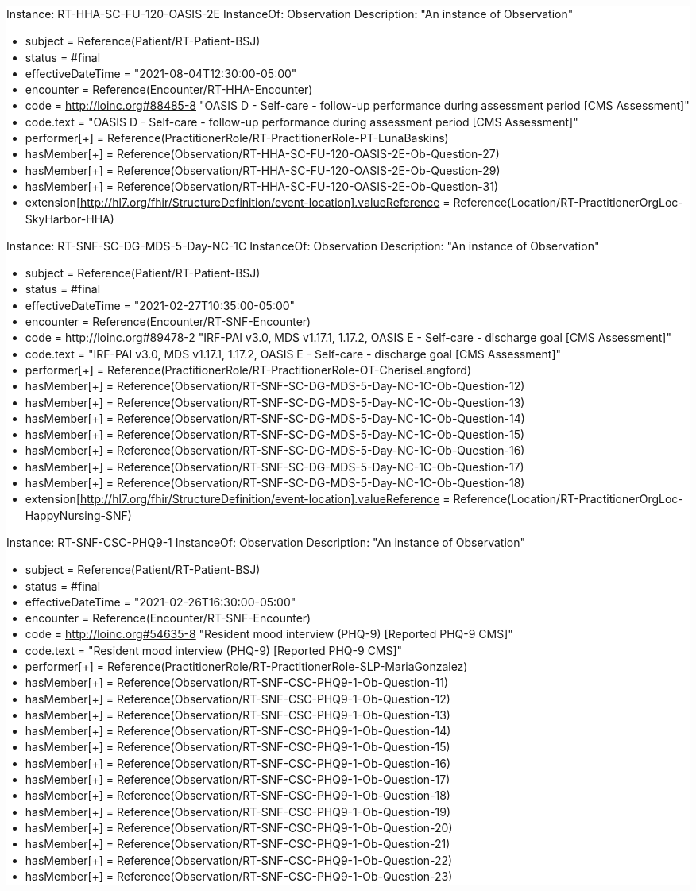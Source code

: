 
Instance: RT-HHA-SC-FU-120-OASIS-2E
InstanceOf: Observation
Description: "An instance of Observation"
* subject = Reference(Patient/RT-Patient-BSJ)
* status = #final
* effectiveDateTime = "2021-08-04T12:30:00-05:00"
* encounter = Reference(Encounter/RT-HHA-Encounter)
* code = http://loinc.org#88485-8 "OASIS D - Self-care - follow-up performance during assessment period [CMS Assessment]"
* code.text = "OASIS D - Self-care - follow-up performance during assessment period [CMS Assessment]"
* performer[+] = Reference(PractitionerRole/RT-PractitionerRole-PT-LunaBaskins)
* hasMember[+] = Reference(Observation/RT-HHA-SC-FU-120-OASIS-2E-Ob-Question-27)
* hasMember[+] = Reference(Observation/RT-HHA-SC-FU-120-OASIS-2E-Ob-Question-29)
* hasMember[+] = Reference(Observation/RT-HHA-SC-FU-120-OASIS-2E-Ob-Question-31)
* extension[http://hl7.org/fhir/StructureDefinition/event-location].valueReference = Reference(Location/RT-PractitionerOrgLoc-SkyHarbor-HHA)


Instance: RT-SNF-SC-DG-MDS-5-Day-NC-1C
InstanceOf: Observation
Description: "An instance of Observation"
* subject = Reference(Patient/RT-Patient-BSJ)
* status = #final
* effectiveDateTime = "2021-02-27T10:35:00-05:00"
* encounter = Reference(Encounter/RT-SNF-Encounter)
* code = http://loinc.org#89478-2 "IRF-PAI v3.0, MDS v1.17.1, 1.17.2, OASIS E - Self-care - discharge goal [CMS Assessment]"
* code.text = "IRF-PAI v3.0, MDS v1.17.1, 1.17.2, OASIS E - Self-care - discharge goal [CMS Assessment]"
* performer[+] = Reference(PractitionerRole/RT-PractitionerRole-OT-CheriseLangford)
* hasMember[+] = Reference(Observation/RT-SNF-SC-DG-MDS-5-Day-NC-1C-Ob-Question-12)
* hasMember[+] = Reference(Observation/RT-SNF-SC-DG-MDS-5-Day-NC-1C-Ob-Question-13)
* hasMember[+] = Reference(Observation/RT-SNF-SC-DG-MDS-5-Day-NC-1C-Ob-Question-14)
* hasMember[+] = Reference(Observation/RT-SNF-SC-DG-MDS-5-Day-NC-1C-Ob-Question-15)
* hasMember[+] = Reference(Observation/RT-SNF-SC-DG-MDS-5-Day-NC-1C-Ob-Question-16)
* hasMember[+] = Reference(Observation/RT-SNF-SC-DG-MDS-5-Day-NC-1C-Ob-Question-17)
* hasMember[+] = Reference(Observation/RT-SNF-SC-DG-MDS-5-Day-NC-1C-Ob-Question-18)
* extension[http://hl7.org/fhir/StructureDefinition/event-location].valueReference = Reference(Location/RT-PractitionerOrgLoc-HappyNursing-SNF)


Instance: RT-SNF-CSC-PHQ9-1
InstanceOf: Observation
Description: "An instance of Observation"
* subject = Reference(Patient/RT-Patient-BSJ)
* status = #final
* effectiveDateTime = "2021-02-26T16:30:00-05:00"
* encounter = Reference(Encounter/RT-SNF-Encounter)
* code = http://loinc.org#54635-8 "Resident mood interview (PHQ-9) [Reported PHQ-9 CMS]"
* code.text = "Resident mood interview (PHQ-9) [Reported PHQ-9 CMS]"
* performer[+] = Reference(PractitionerRole/RT-PractitionerRole-SLP-MariaGonzalez)
* hasMember[+] = Reference(Observation/RT-SNF-CSC-PHQ9-1-Ob-Question-11)
* hasMember[+] = Reference(Observation/RT-SNF-CSC-PHQ9-1-Ob-Question-12)
* hasMember[+] = Reference(Observation/RT-SNF-CSC-PHQ9-1-Ob-Question-13)
* hasMember[+] = Reference(Observation/RT-SNF-CSC-PHQ9-1-Ob-Question-14)
* hasMember[+] = Reference(Observation/RT-SNF-CSC-PHQ9-1-Ob-Question-15)
* hasMember[+] = Reference(Observation/RT-SNF-CSC-PHQ9-1-Ob-Question-16)
* hasMember[+] = Reference(Observation/RT-SNF-CSC-PHQ9-1-Ob-Question-17)
* hasMember[+] = Reference(Observation/RT-SNF-CSC-PHQ9-1-Ob-Question-18)
* hasMember[+] = Reference(Observation/RT-SNF-CSC-PHQ9-1-Ob-Question-19)
* hasMember[+] = Reference(Observation/RT-SNF-CSC-PHQ9-1-Ob-Question-20)
* hasMember[+] = Reference(Observation/RT-SNF-CSC-PHQ9-1-Ob-Question-21)
* hasMember[+] = Reference(Observation/RT-SNF-CSC-PHQ9-1-Ob-Question-22)
* hasMember[+] = Reference(Observation/RT-SNF-CSC-PHQ9-1-Ob-Question-23)